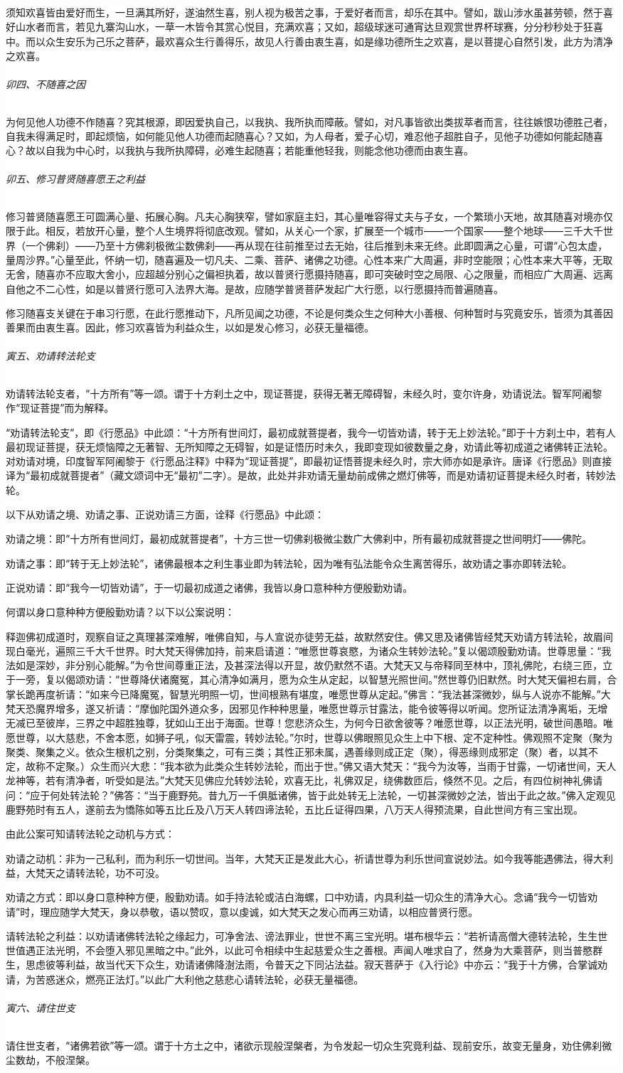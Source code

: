 须知欢喜皆由爱好而生，一旦满其所好，遂油然生喜，别人视为极苦之事，于爱好者而言，却乐在其中。譬如，跋山涉水虽甚劳顿，然于喜好山水者而言，若见九寨沟山水，一草一木皆令其赏心悦目，充满欢喜；又如，超级球迷可通宵达旦观赏世界杯球赛，分分秒秒处于狂喜中。而以众生安乐为己乐之菩萨，最欢喜众生行善得乐，故见人行善由衷生喜，如是缘功德所生之欢喜，是以菩提心自然引发，此方为清净之欢喜。

###### 卯四、不随喜之因

为何见他人功德不作随喜？究其根源，即因爱执自己，以我执、我所执而障蔽。譬如，对凡事皆欲出类拔萃者而言，往往嫉恨功德胜己者，自我未得满足时，即起烦恼，如何能见他人功德而起随喜心？又如，为人母者，爱子心切，难忍他子超胜自子，见他子功德如何能起随喜心？故以自我为中心时，以我执与我所执障碍，必难生起随喜；若能重他轻我，则能念他功德而由衷生喜。

###### 卯五、修习普贤随喜愿王之利益

修习普贤随喜愿王可圆满心量、拓展心胸。凡夫心胸狭窄，譬如家庭主妇，其心量唯容得丈夫与子女，一个繁琐小天地，故其随喜对境亦仅限于此。相反，若放开心量，整个人生境界将彻底改观。譬如，从关心一个家，扩展至一个城市——一个国家——整个地球——三千大千世界（一个佛刹）——乃至十方佛刹极微尘数佛刹——再从现在往前推至过去无始，往后推到未来无终。此即圆满之心量，可谓“心包太虚，量周沙界。”心量至此，怀纳一切，随喜遍及一切凡夫、二乘、菩萨、诸佛之功德。心性本来广大周遍，非时空能限；心性本来大平等，无取无舍，随喜亦不应取大舍小，应超越分别心之偏袒执着，故以普贤行愿摄持随喜，即可突破时空之局限、心之限量，而相应广大周遍、远离自他之不二心性，如是以普贤行愿可入法界大海。是故，应随学普贤菩萨发起广大行愿，以行愿摄持而普遍随喜。

修习随喜支关键在于串习行愿，在此行愿推动下，凡所见闻之功德，不论是何类众生之何种大小善根、何种暂时与究竟安乐，皆须为其善因善果而由衷生喜。因此，修习欢喜皆为利益众生，以如是发心修习，必获无量福德。

###### 寅五、劝请转法轮支

劝请转法轮支者，“十方所有”等一颂。谓于十方刹土之中，现证菩提，获得无著无障碍智，未经久时，变尔许身，劝请说法。智军阿阇黎作“现证菩提”而为解释。

“劝请转法轮支”，即《行愿品》中此颂：“十方所有世间灯，最初成就菩提者，我今一切皆劝请，转于无上妙法轮。”即于十方刹土中，若有人最初现证菩提，获无烦恼障之无著智、无所知障之无碍智，如是证悟历时未久，我即变现如彼数量之身，劝请此等初成道之诸佛转正法轮。对劝请对境，印度智军阿阇黎于《行愿品注释》中释为“现证菩提”，即最初证悟菩提未经久时，宗大师亦如是承许。唐译《行愿品》则直接译为“最初成就菩提者”（藏文颂词中无“最初”二字）。是故，此处并非劝请无量劫前成佛之燃灯佛等，而是劝请初证菩提未经久时者，转妙法轮。

以下从劝请之境、劝请之事、正说劝请三方面，诠释《行愿品》中此颂：

劝请之境：即“十方所有世间灯，最初成就菩提者”，十方三世一切佛刹极微尘数广大佛刹中，所有最初成就菩提之世间明灯——佛陀。

劝请之事：即“转于无上妙法轮”，诸佛最根本之利生事业即为转法轮，因为唯有弘法能令众生离苦得乐，故劝请之事亦即转法轮。

正说劝请：即“我今一切皆劝请”，于一切最初成道之诸佛，我皆以身口意种种方便殷勤劝请。

何谓以身口意种种方便殷勤劝请？以下以公案说明：

释迦佛初成道时，观察自证之真理甚深难解，唯佛自知，与人宣说亦徒劳无益，故默然安住。佛又思及诸佛皆经梵天劝请方转法轮，故眉间现白毫光，遍照三千大千世界。时大梵天得佛加持，前来启请道：“唯愿世尊哀愍，为诸众生转妙法轮。”复以偈颂殷勤劝请。世尊思量：“我法如是深妙，非分别心能解。”为令世间尊重正法，及甚深法得以开显，故仍默然不语。大梵天又与帝释同至林中，顶礼佛陀，右绕三匝，立于一旁，复以偈颂劝请：“世尊降伏诸魔冤，其心清净如满月，愿为众生从定起，以智慧光照世间。”然世尊仍旧默然。时大梵天偏袒右肩，合掌长跪再度祈请：“如来今已降魔冤，智慧光明照一切，世间根熟有堪度，唯愿世尊从定起。”佛言：“我法甚深微妙，纵与人说亦不能解。”大梵天恐魔界增多，遂又祈请：“摩伽陀国外道众多，因邪见作种种思量，唯愿世尊示甘露法，能令彼等得以听闻。您所证法清净离垢，无增无减已至彼岸，三界之中超胜独尊，犹如山王出于海面。世尊！您悲济众生，为何今日欲舍彼等？唯愿世尊，以正法光明，破世间愚暗。唯愿世尊，以大慈悲，不舍本愿，如狮子吼，似天雷震，转妙法轮。”尔时，世尊以佛眼照见众生上中下根、定不定种性。佛观照不定聚（聚为聚类、聚集之义。依众生根机之别，分类聚集之，可有三类；其性正邪未属，遇善缘则成正定（聚），得恶缘则成邪定（聚）者，以其不定，故称不定聚。）众生而兴大悲：“我本欲为此类众生转妙法轮，而出于世。”佛又语大梵天：“我今为汝等，当雨于甘露，一切诸世间，天人龙神等，若有清净者，听受如是法。”大梵天见佛应允转妙法轮，欢喜无比，礼佛双足，绕佛数匝后，倏然不见。之后，有四位树神礼佛请问：“应于何处转法轮？”佛答：“当于鹿野苑。昔九万一千俱胝诸佛，皆于此处转无上法轮，一切甚深微妙之法，皆出于此之故。”佛入定观见鹿野苑时有五人，遂前去为憍陈如等五比丘及八万天人转四谛法轮，五比丘证得四果，八万天人得预流果，自此世间方有三宝出现。

由此公案可知请转法轮之动机与方式：

劝请之动机：非为一己私利，而为利乐一切世间。当年，大梵天正是发此大心，祈请世尊为利乐世间宣说妙法。如今我等能遇佛法，得大利益，大梵天之请转法轮，功不可没。

劝请之方式：即以身口意种种方便，殷勤劝请。如手持法轮或洁白海螺，口中劝请，内具利益一切众生的清净大心。念诵“我今一切皆劝请”时，理应随学大梵天，身以恭敬，语以赞叹，意以虔诚，如大梵天之发心而再三劝请，以相应普贤行愿。

请转法轮之利益：以劝请诸佛转法轮之缘起力，可净舍法、谤法罪业，世世不离三宝光明。堪布根华云：“若祈请高僧大德转法轮，生生世世值遇正法光明，不会堕入邪见黑暗之中。”此外，以此可令相续中生起慈爱众生之善根。声闻人唯求自了，然身为大乘菩萨，则当普愍群生，思虑彼等利益，故当代天下众生，劝请诸佛降澍法雨，令普天之下同沾法益。寂天菩萨于《入行论》中亦云：“我于十方佛，合掌诚劝请，为苦惑迷众，燃亮正法灯。”以此广大利他之慈悲心请转法轮，必获无量福德。

###### 寅六、请住世支

请住世支者，“诸佛若欲”等一颂。谓于十方土之中，诸欲示现般涅槃者，为令发起一切众生究竟利益、现前安乐，故变无量身，劝住佛刹微尘数劫，不般涅槃。
